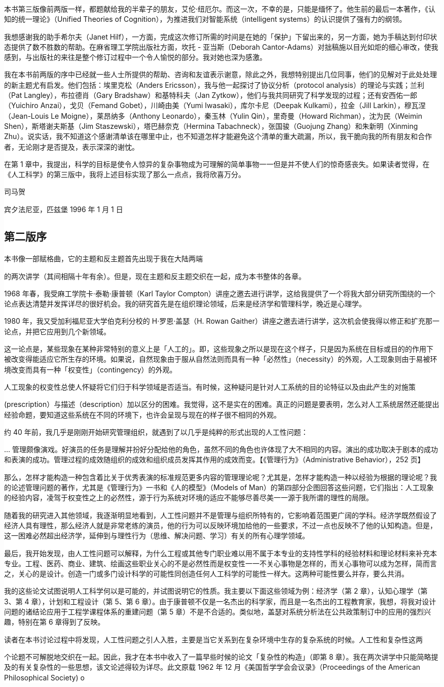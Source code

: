 本书第三版像前两版一样，都题献给我的半辈子的朋友，艾伦·纽厄尔。而这一次，不幸的是，只能是缅怀了。他生前的最后一本著作，《认知的统一理论》（Unified Theories of Cognition），为推进我们对智能系统（intelligent systems）的认识提供了强有力的纲领。

我想感谢我的助手希尔夫（Janet Hilf），一方面，完成这次修订所需的时间是在她的「保护」下留出来的，另一方面，她为手稿达到付印状态提供了数不胜数的帮助。在麻省理工学院出版社方面，坎托 - 亚当斯（Deborah Cantor-Adams）对拙稿施以目光如炬的细心审改，使我感到，与出版社的来往是整个修订过程中一个令人愉悦的部分。我对她也深为感激。

我在本书前两版的序中已经就一些人士所提供的帮助、咨询和友谊表示谢意，除此之外，我想特别提出几位同事，他们的见解对于此处处理的新主题尤有启发。他们包括：埃里克松（Anders Ericsson），我与他一起探讨了协议分析（protocol analysis）的理论与实践；兰利（Pat Langley），布拉德肖（Gary Bradshaw）和基特科夫（Jan Zytkow），他们与我共同研究了科学发现的过程；还有安西佑一郎（Yuichiro Anzai），戈贝（Femand Gobet），川崎由美（Yumi Iwasaki），库尔卡尼（Deepak Kulkami），拉金（Jill Larkin），穆瓦涅（Jean-Louis Le Moigne），莱昂纳多（Anthony Leonardo），秦玉林（Yulin Qin），里奇曼（Howard Richman），沈为民（Weimin Shen），斯塔谢夫斯基（Jim Staszewski），塔巴赫奈克（Hermina Tabachneck），张国骏（Guojung Zhang）和朱新明（Xinming Zhu）。说实话，我不知道这个感谢清单该在哪里中止，也不知道怎样才能避免这个清单的重大疏漏，所以，我干脆向我的所有朋友和合作者，无论刚才是否提及，表示深深的谢忱。

在第 1 章中，我提出，科学的目标是使令人惊异的复杂事物成为可理解的简单事物一一但是并不使人们的惊奇感丧失。如果读者觉得，在《人工科学》的第三版中，我将上述目标实现了那么一点点，我将欣喜万分。

司马贺

宾夕法尼亚，匹兹堡 1996 年 1 月 1 日

## 第二版序

本书像一部赋格曲，它的主题和反主题首先出现于我在大陆两端

的两次讲学（其间相隔十年有余）。但是，现在主题和反主题交织在一起，成为本书整体的各章。

1968 年春，我受麻工学院卡·泰勒·康普顿（Karl Taylor Compton）讲座之邀去进行讲学，这给我提供了一个将我大部分研究所围绕的一个论点表达清楚并发挥详尽的很好机会。我的研究首先是在组织理论领域，后来是经济学和管理科学，晚近是心理学。

1980 年，我又受加利福尼亚大学伯克利分校的 H·罗恩·盖瑟（H. Rowan Gaither）讲座之邀去进行讲学，这次机会使我得以修正和扩充那一论点，并把它应用到几个新领域。

这一论点是，某些现象在某种非常特别的意义上是「人工的」。即，这些现象之所以是现在这个样子，只是因为系统在目标或目的的作用下被改变得能适应它所生存的环境。如果说，自然现象由于服从自然法则而具有一种「必然性」（necessity）的外观，人工现象则由于易被环境改变而具有一种「权变性」（contingency）的外观。

人工现象的权变性总使人怀疑将它们归于科学领域是否适当。有时候，这种疑问是针对人工系统的目的论特征以及由此产生的对施策

(prescription）与描述（description）加以区分的困难。我觉得，这不是实在的困难。真正的问题是要表明，怎么对人工系统居然还能提出经验命题，要知道这些系统在不同的环境下，也许会呈现与现在的样子很不相同的外观。

约 40 年前，我几乎是刚刚开始研究管理组织，就遇到了以几乎是纯粹的形式出现的人工性问题：

… 管理颇像演戏。好演员的任务是理解并扮好分配给他的角色，虽然不同的角色也许体现了大不相同的内容。演出的成功取决于剧本的成功和表演的成功。管理过程的成效随组织的成效和组织成员发挥其作用的成效而变。【《管理行为》（Administrative Behavior），252 页】

那么，怎样才能构造一种包含着比关于优秀表演的标准规范更多内容的管理理论呢？尤其是，怎样才能构造一种以经验为根据的理论呢？我的论述管理问题的著作，尤其是《管理行为》一书和《人的模型》（Models of Man）的第四部分企图回答这些问题，它们指出：人工现象的经验内容，凌驾于权变性之上的必然性，源于行为系统对环境的适应不能够尽善尽美一一源于我所谓的理性的局限。

随着我的研究进入其他领域，我逐渐明显地看到，人工性问题并不是管理与组织所特有的，它影响着范围更广阔的学科。经济学既然假设了经济人具有理性，那么经济人就是非常老练的演员，他的行为可以反映环境加给他的一些要求，不过一点也反映不了他的认知构造。但是，这一困难必然超出经济学，延伸到与理性行为（思维、解决问题、学习）有关的所有心理学领域。

最后，我开始发现，由人工性问题可以解释，为什么工程或其他专门职业难以用不属于本专业的支持性学科的经验材料和理论材料来补充本专业。工程、医药、商业、建筑、绘画这些职业关心的不是必然性而是权变性一一不关心事物是怎样的，而关心事物可以成为怎样，简而言之，关心的是设计。创造一门或多门设计科学的可能性同创造任何人工科学的可能性一样大。这两种可能性要么并存，要么共消。

我的这些论文试图说明人工科学何以是可能的，并试图说明它的性质。我主要以下面这些领域为例：经济学（第 2 章），认知心理学（第 3、第 4 章），计划和工程设计（第 5、第 6 章）。由于康普顿不仅是一名杰出的科学家，而且是一名杰出的工程教育家，我想，将我对设计问题的诸结论应用于工程学课程体系的重建问题（第 5 章）不是不合适的。类似地，盖瑟对系统分析法在公共政策制订中的应用的强烈兴趣，特别在第 6 章得到了反映。

读者在本书讨论过程中将发现，人工性问题之引人入胜，主要是当它关系到在复杂环境中生存的复杂系统的时候。人工性和复杂性这两

个论题不可解脱地交织在一起。因此，我才在本书中收入了一篇早些时候的论文「复杂性的构造」（即第 8 章）。我在两次讲学中只能简略提及的有关复杂性的一些思想，该文论述得较为详尽。此文原载 1962 年 12 月《美国哲学学会会议录》（Proceedings of the American Philosophical Society) o
